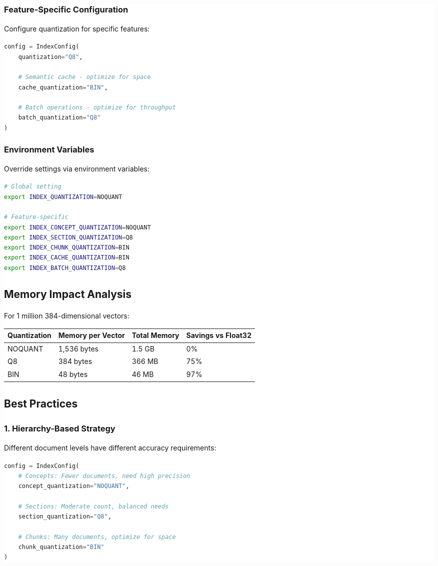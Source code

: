 ### Feature-Specific Configuration

Configure quantization for specific features:

```python
config = IndexConfig(
    quantization="Q8",
    
    # Semantic cache - optimize for space
    cache_quantization="BIN",
    
    # Batch operations - optimize for throughput
    batch_quantization="Q8"
)
```

### Environment Variables

Override settings via environment variables:

```bash
# Global setting
export INDEX_QUANTIZATION=NOQUANT

# Feature-specific
export INDEX_CONCEPT_QUANTIZATION=NOQUANT
export INDEX_SECTION_QUANTIZATION=Q8
export INDEX_CHUNK_QUANTIZATION=BIN
export INDEX_CACHE_QUANTIZATION=BIN
export INDEX_BATCH_QUANTIZATION=Q8
```

## Memory Impact Analysis

For 1 million 384-dimensional vectors:

| Quantization | Memory per Vector | Total Memory | Savings vs Float32 |
|--------------|------------------|--------------|-------------------|
| NOQUANT      | 1,536 bytes      | 1.5 GB       | 0%                |
| Q8           | 384 bytes        | 366 MB       | 75%               |
| BIN          | 48 bytes         | 46 MB        | 97%               |

## Best Practices

### 1. Hierarchy-Based Strategy

Different document levels have different accuracy requirements:

```python
config = IndexConfig(
    # Concepts: Fewer documents, need high precision
    concept_quantization="NOQUANT",
    
    # Sections: Moderate count, balanced needs
    section_quantization="Q8",
    
    # Chunks: Many documents, optimize for space
    chunk_quantization="BIN"
)
```
